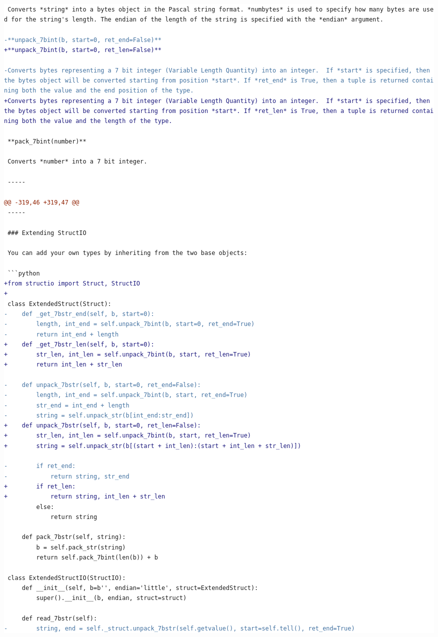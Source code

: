```diff
 Converts *string* into a bytes object in the Pascal string format. *numbytes* is used to specify how many bytes are used for the string's length. The endian of the length of the string is specified with the *endian* argument.
 
-**unpack_7bint(b, start=0, ret_end=False)**
+**unpack_7bint(b, start=0, ret_len=False)**
 
-Converts bytes representing a 7 bit integer (Variable Length Quantity) into an integer.  If *start* is specified, then the bytes object will be converted starting from position *start*. If *ret_end* is True, then a tuple is returned containing both the value and the end position of the type.
+Converts bytes representing a 7 bit integer (Variable Length Quantity) into an integer.  If *start* is specified, then the bytes object will be converted starting from position *start*. If *ret_len* is True, then a tuple is returned containing both the value and the length of the type.
 
 **pack_7bint(number)**
 
 Converts *number* into a 7 bit integer.
 
 -----
 
@@ -319,46 +319,47 @@
 -----
 
 ### Extending StructIO
 
 You can add your own types by inheriting from the two base objects:
 
 ```python
+from structio import Struct, StructIO
+
 class ExtendedStruct(Struct):
-    def _get_7bstr_end(self, b, start=0):
-        length, int_end = self.unpack_7bint(b, start=0, ret_end=True)
-        return int_end + length
+    def _get_7bstr_len(self, b, start=0):
+        str_len, int_len = self.unpack_7bint(b, start, ret_len=True)
+        return int_len + str_len
         
-    def unpack_7bstr(self, b, start=0, ret_end=False):
-        length, int_end = self.unpack_7bint(b, start, ret_end=True)
-        str_end = int_end + length
-        string = self.unpack_str(b[int_end:str_end])
+    def unpack_7bstr(self, b, start=0, ret_len=False):
+        str_len, int_len = self.unpack_7bint(b, start, ret_len=True)
+        string = self.unpack_str(b[(start + int_len):(start + int_len + str_len)])
         
-        if ret_end:
-            return string, str_end
+        if ret_len:
+            return string, int_len + str_len
         else:
             return string
             
     def pack_7bstr(self, string):
         b = self.pack_str(string)
         return self.pack_7bint(len(b)) + b
         
 class ExtendedStructIO(StructIO):
     def __init__(self, b=b'', endian='little', struct=ExtendedStruct):
         super().__init__(b, endian, struct=struct)
         
     def read_7bstr(self):
-        string, end = self._struct.unpack_7bstr(self.getvalue(), start=self.tell(), ret_end=True)
```